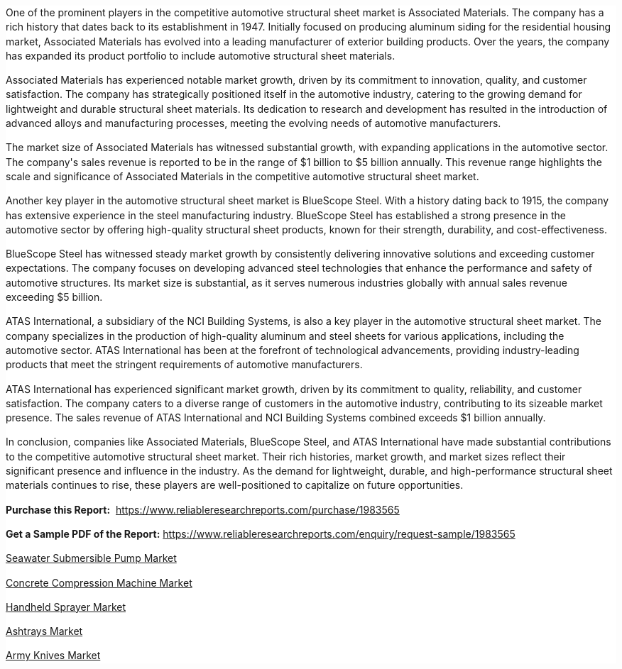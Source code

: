 <p><p>One of the prominent players in the competitive automotive structural sheet market is Associated Materials. The company has a rich history that dates back to its establishment in 1947. Initially focused on producing aluminum siding for the residential housing market, Associated Materials has evolved into a leading manufacturer of exterior building products. Over the years, the company has expanded its product portfolio to include automotive structural sheet materials.</p><p>Associated Materials has experienced notable market growth, driven by its commitment to innovation, quality, and customer satisfaction. The company has strategically positioned itself in the automotive industry, catering to the growing demand for lightweight and durable structural sheet materials. Its dedication to research and development has resulted in the introduction of advanced alloys and manufacturing processes, meeting the evolving needs of automotive manufacturers.</p><p>The market size of Associated Materials has witnessed substantial growth, with expanding applications in the automotive sector. The company's sales revenue is reported to be in the range of $1 billion to $5 billion annually. This revenue range highlights the scale and significance of Associated Materials in the competitive automotive structural sheet market.</p><p>Another key player in the automotive structural sheet market is BlueScope Steel. With a history dating back to 1915, the company has extensive experience in the steel manufacturing industry. BlueScope Steel has established a strong presence in the automotive sector by offering high-quality structural sheet products, known for their strength, durability, and cost-effectiveness.</p><p>BlueScope Steel has witnessed steady market growth by consistently delivering innovative solutions and exceeding customer expectations. The company focuses on developing advanced steel technologies that enhance the performance and safety of automotive structures. Its market size is substantial, as it serves numerous industries globally with annual sales revenue exceeding $5 billion.</p><p>ATAS International, a subsidiary of the NCI Building Systems, is also a key player in the automotive structural sheet market. The company specializes in the production of high-quality aluminum and steel sheets for various applications, including the automotive sector. ATAS International has been at the forefront of technological advancements, providing industry-leading products that meet the stringent requirements of automotive manufacturers.</p><p>ATAS International has experienced significant market growth, driven by its commitment to quality, reliability, and customer satisfaction. The company caters to a diverse range of customers in the automotive industry, contributing to its sizeable market presence. The sales revenue of ATAS International and NCI Building Systems combined exceeds $1 billion annually.</p><p>In conclusion, companies like Associated Materials, BlueScope Steel, and ATAS International have made substantial contributions to the competitive automotive structural sheet market. Their rich histories, market growth, and market sizes reflect their significant presence and influence in the industry. As the demand for lightweight, durable, and high-performance structural sheet materials continues to rise, these players are well-positioned to capitalize on future opportunities.</p></p>
<p><strong>Purchase this Report:</strong>&nbsp;&nbsp;<a href="https://www.reliableresearchreports.com/purchase/1983565">https://www.reliableresearchreports.com/purchase/1983565</a></p>
<p></p>
<p><strong>Get a Sample PDF of the Report:</strong>&nbsp;<a href="https://www.reliableresearchreports.com/enquiry/request-sample/1983565">https://www.reliableresearchreports.com/enquiry/request-sample/1983565</a></p>
<p><p><a href="https://www.linkedin.com/pulse/seawater-submersible-pump-market-size-share-amp-trends-ncoqe/">Seawater Submersible Pump Market</a></p><p><a href="https://www.linkedin.com/pulse/concrete-compression-machine-market-insights-players-forecast-q6ise/">Concrete Compression Machine Market</a></p><p><a href="https://www.linkedin.com/pulse/handheld-sprayer-market-size-growth-forecast-from-2023--rsoae/">Handheld Sprayer Market</a></p><p><a href="https://medium.com/@amyjacobi1918/ashtrays-market-exploring-market-share-market-trends-and-future-growth-4216d75a0de8">Ashtrays Market</a></p><p><a href="https://medium.com/@thadnader/army-knives-market-share-evolution-and-market-growth-trends-2023-2030-44fb7e2ef5c6">Army Knives Market</a></p></p>